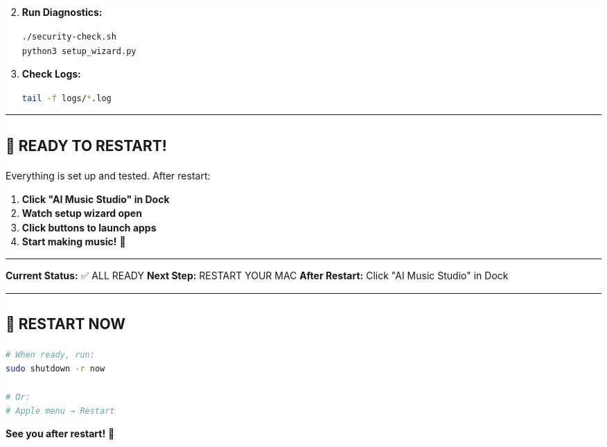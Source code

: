 2. **Run Diagnostics:**
   ```bash
   ./security-check.sh
   python3 setup_wizard.py
   ```

3. **Check Logs:**
   ```bash
   tail -f logs/*.log
   ```

---

## 🎉 READY TO RESTART!

Everything is set up and tested. After restart:

1. **Click "AI Music Studio" in Dock**
2. **Watch setup wizard open**
3. **Click buttons to launch apps**
4. **Start making music!** 🎵

---

**Current Status:** ✅ ALL READY
**Next Step:** RESTART YOUR MAC
**After Restart:** Click "AI Music Studio" in Dock

---

## 🔄 RESTART NOW

```bash
# When ready, run:
sudo shutdown -r now

# Or:
# Apple menu → Restart
```

**See you after restart!** 🚀

